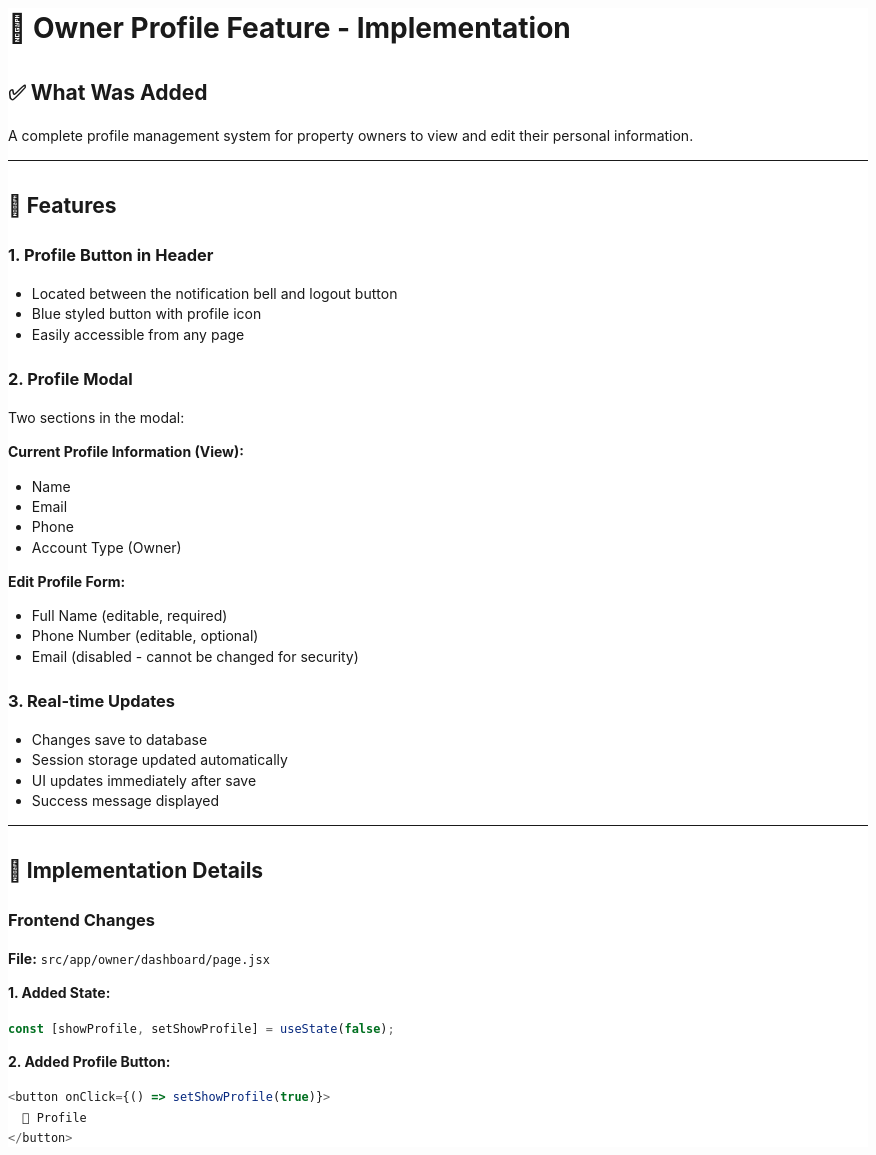# 👤 Owner Profile Feature - Implementation

## ✅ What Was Added

A complete profile management system for property owners to view and edit their personal information.

---

## 🎯 Features

### **1. Profile Button in Header**
- Located between the notification bell and logout button
- Blue styled button with profile icon
- Easily accessible from any page

### **2. Profile Modal**
Two sections in the modal:

**Current Profile Information (View):**
- Name
- Email
- Phone
- Account Type (Owner)

**Edit Profile Form:**
- Full Name (editable, required)
- Phone Number (editable, optional)
- Email (disabled - cannot be changed for security)

### **3. Real-time Updates**
- Changes save to database
- Session storage updated automatically
- UI updates immediately after save
- Success message displayed

---

## 📝 Implementation Details

### **Frontend Changes**

**File:** `src/app/owner/dashboard/page.jsx`

**1. Added State:**
```javascript
const [showProfile, setShowProfile] = useState(false);
```

**2. Added Profile Button:**
```javascript
<button onClick={() => setShowProfile(true)}>
  👤 Profile
</button>
```
